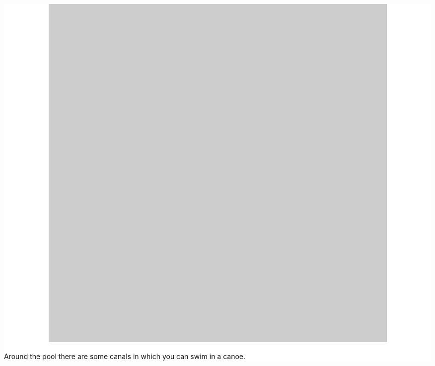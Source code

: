 <a data-flickr-embed="true"  href="https://www.flickr.com/photos/118782975@N05/25465606634/in/album-72157664195414253/" title="Villa"><img src="/images/bg.png" data-src="https://farm2.staticflickr.com/1494/25465606634_c2fd507e12_b.jpg" width="1024" height="681" alt="Villa"></a>

Around the pool there are some canals in which you can swim in a canoe.
